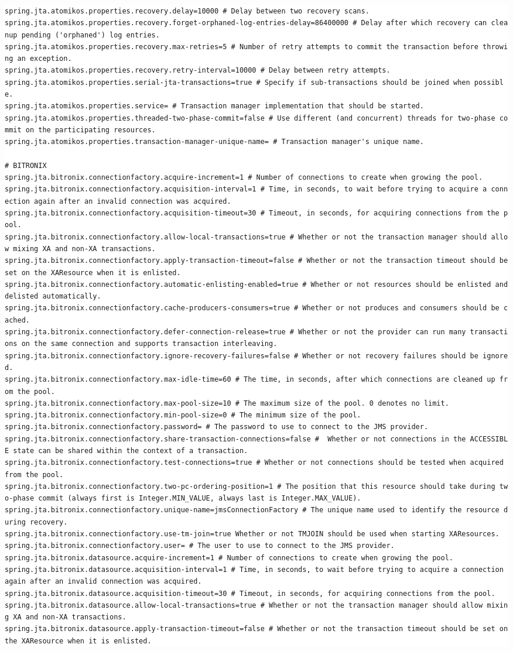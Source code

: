 ```properties
spring.jta.atomikos.properties.recovery.delay=10000 # Delay between two recovery scans.
spring.jta.atomikos.properties.recovery.forget-orphaned-log-entries-delay=86400000 # Delay after which recovery can cleanup pending ('orphaned') log entries.
spring.jta.atomikos.properties.recovery.max-retries=5 # Number of retry attempts to commit the transaction before throwing an exception.
spring.jta.atomikos.properties.recovery.retry-interval=10000 # Delay between retry attempts.
spring.jta.atomikos.properties.serial-jta-transactions=true # Specify if sub-transactions should be joined when possible.
spring.jta.atomikos.properties.service= # Transaction manager implementation that should be started.
spring.jta.atomikos.properties.threaded-two-phase-commit=false # Use different (and concurrent) threads for two-phase commit on the participating resources.
spring.jta.atomikos.properties.transaction-manager-unique-name= # Transaction manager's unique name.

# BITRONIX
spring.jta.bitronix.connectionfactory.acquire-increment=1 # Number of connections to create when growing the pool.
spring.jta.bitronix.connectionfactory.acquisition-interval=1 # Time, in seconds, to wait before trying to acquire a connection again after an invalid connection was acquired.
spring.jta.bitronix.connectionfactory.acquisition-timeout=30 # Timeout, in seconds, for acquiring connections from the pool.
spring.jta.bitronix.connectionfactory.allow-local-transactions=true # Whether or not the transaction manager should allow mixing XA and non-XA transactions.
spring.jta.bitronix.connectionfactory.apply-transaction-timeout=false # Whether or not the transaction timeout should be set on the XAResource when it is enlisted.
spring.jta.bitronix.connectionfactory.automatic-enlisting-enabled=true # Whether or not resources should be enlisted and delisted automatically.
spring.jta.bitronix.connectionfactory.cache-producers-consumers=true # Whether or not produces and consumers should be cached.
spring.jta.bitronix.connectionfactory.defer-connection-release=true # Whether or not the provider can run many transactions on the same connection and supports transaction interleaving.
spring.jta.bitronix.connectionfactory.ignore-recovery-failures=false # Whether or not recovery failures should be ignored.
spring.jta.bitronix.connectionfactory.max-idle-time=60 # The time, in seconds, after which connections are cleaned up from the pool.
spring.jta.bitronix.connectionfactory.max-pool-size=10 # The maximum size of the pool. 0 denotes no limit.
spring.jta.bitronix.connectionfactory.min-pool-size=0 # The minimum size of the pool.
spring.jta.bitronix.connectionfactory.password= # The password to use to connect to the JMS provider.
spring.jta.bitronix.connectionfactory.share-transaction-connections=false #  Whether or not connections in the ACCESSIBLE state can be shared within the context of a transaction.
spring.jta.bitronix.connectionfactory.test-connections=true # Whether or not connections should be tested when acquired from the pool.
spring.jta.bitronix.connectionfactory.two-pc-ordering-position=1 # The position that this resource should take during two-phase commit (always first is Integer.MIN_VALUE, always last is Integer.MAX_VALUE).
spring.jta.bitronix.connectionfactory.unique-name=jmsConnectionFactory # The unique name used to identify the resource during recovery.
spring.jta.bitronix.connectionfactory.use-tm-join=true Whether or not TMJOIN should be used when starting XAResources.
spring.jta.bitronix.connectionfactory.user= # The user to use to connect to the JMS provider.
spring.jta.bitronix.datasource.acquire-increment=1 # Number of connections to create when growing the pool.
spring.jta.bitronix.datasource.acquisition-interval=1 # Time, in seconds, to wait before trying to acquire a connection again after an invalid connection was acquired.
spring.jta.bitronix.datasource.acquisition-timeout=30 # Timeout, in seconds, for acquiring connections from the pool.
spring.jta.bitronix.datasource.allow-local-transactions=true # Whether or not the transaction manager should allow mixing XA and non-XA transactions.
spring.jta.bitronix.datasource.apply-transaction-timeout=false # Whether or not the transaction timeout should be set on the XAResource when it is enlisted.
```
